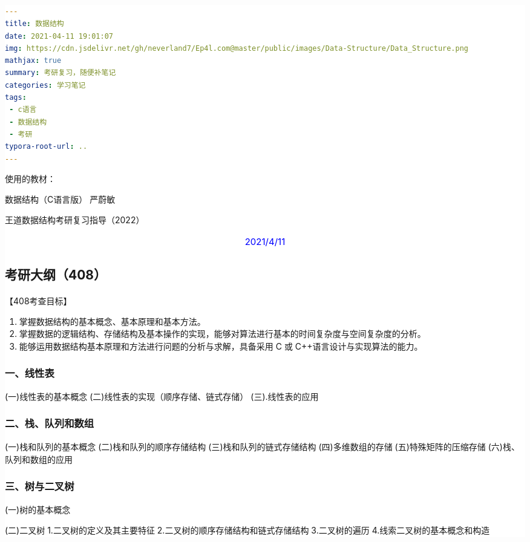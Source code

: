 ```yaml
---
title: 数据结构
date: 2021-04-11 19:01:07
img: https://cdn.jsdelivr.net/gh/neverland7/Ep4l.com@master/public/images/Data-Structure/Data_Structure.png
mathjax: true
summary: 考研复习，随便补笔记
categories: 学习笔记
tags:
 - c语言
 - 数据结构
 - 考研
typora-root-url: ..
---
```


使用的教材：

数据结构（C语言版） 严蔚敏

王道数据结构考研复习指导（2022）

<center><span style='color:blue;font-size:15px'>2021/4/11</span></center>

## 考研大纲（408）

【408考查目标】

1. 掌握数据结构的基本概念、基本原理和基本方法。
2. 掌握数据的逻辑结构、存储结构及基本操作的实现，能够对算法进行基本的时间复杂度与空间复杂度的分析。
3. 能够运用数据结构基本原理和方法进行问题的分析与求解，具备采用 C 或 C++语言设计与实现算法的能力。

### 一、线性表

 (一)线性表的基本概念
 (二)线性表的实现（顺序存储、链式存储）
 (三).线性表的应用

### 二、栈、队列和数组

 (一)栈和队列的基本概念
 (二)栈和队列的顺序存储结构
 (三)栈和队列的链式存储结构
 (四)多维数组的存储
 (五)特殊矩阵的压缩存储
 (六)栈、队列和数组的应用

### 三、树与二叉树

(一)树的基本概念

(二)二叉树
 1.二叉树的定义及其主要特征
 2.二叉树的顺序存储结构和链式存储结构
 3.二叉树的遍历
 4.线索二叉树的基本概念和构造
